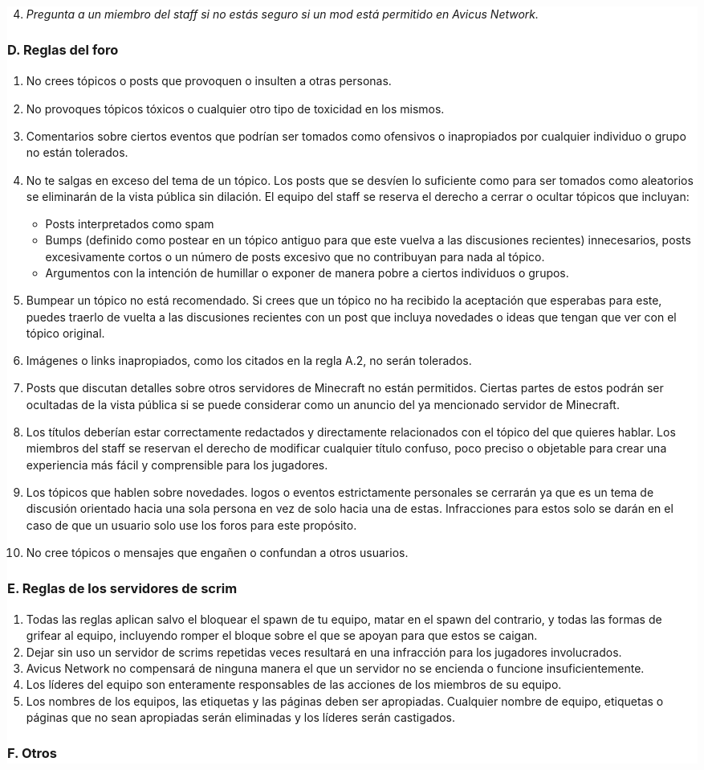 4. _Pregunta a un miembro del staff si no estás seguro si un mod está permitido en Avicus Network._
  

### D. Reglas del foro

1. No crees tópicos o posts que provoquen o insulten a otras personas. 
2. No provoques tópicos tóxicos o cualquier otro tipo de toxicidad en los mismos.
3. Comentarios sobre ciertos eventos que podrían ser tomados como ofensivos o inapropiados por cualquier individuo o grupo no están tolerados.
4. No te salgas en exceso del tema de un tópico. Los posts que se desvíen lo suficiente como para ser tomados como aleatorios se eliminarán de la vista pública sin dilación. El equipo del staff se reserva el derecho a cerrar o ocultar tópicos que incluyan:
    - Posts interpretados como spam
    - Bumps (definido como postear en un tópico antiguo para que este vuelva a las discusiones recientes) innecesarios, posts excesivamente cortos o un número de posts excesivo que no contribuyan para nada al tópico.
    - Argumentos con la intención de humillar o exponer de manera pobre a ciertos individuos o grupos.

5. Bumpear un tópico no está recomendado. Si crees que un tópico no ha recibido la aceptación que esperabas para este, puedes traerlo de vuelta a las discusiones recientes con un post que incluya novedades o ideas que tengan que ver con el tópico original.
6. Imágenes o links inapropiados, como los citados en la regla A.2, no serán tolerados.
7. Posts que discutan detalles sobre otros servidores de Minecraft no están permitidos. Ciertas partes de estos podrán ser ocultadas de la vista pública si se puede considerar como un anuncio del ya mencionado servidor de Minecraft.
8. Los títulos deberían estar correctamente redactados y directamente relacionados con el tópico del que quieres hablar. Los miembros del staff se reservan el derecho de modificar cualquier título confuso, poco preciso o objetable para crear una experiencia más fácil y comprensible para los jugadores.
9. Los tópicos que hablen sobre novedades. logos o eventos estrictamente personales se cerrarán ya que es un tema de discusión orientado hacia una sola persona en vez de solo hacia una de estas. Infracciones para estos solo se darán en el caso de que un usuario solo use los foros para este propósito.
10. No cree tópicos o mensajes que engañen o confundan a otros usuarios.
  

### E. Reglas de los servidores de scrim

1. Todas las reglas aplican salvo el bloquear el spawn de tu equipo, matar en el spawn del contrario, y todas las formas de grifear al equipo, incluyendo romper el bloque sobre el que se apoyan para que estos se caigan.
2. Dejar sin uso un servidor de scrims repetidas veces resultará en una infracción para los jugadores involucrados.
3. Avicus Network no compensará de ninguna manera el que un servidor no se encienda o funcione insuficientemente.
4. Los líderes del equipo son enteramente responsables de las acciones de los miembros de su equipo. 
5. Los nombres de los equipos, las etiquetas y las páginas deben ser apropiadas. Cualquier nombre de equipo, etiquetas o páginas que no sean apropiadas serán eliminadas y los líderes serán castigados.


### F. Otros
